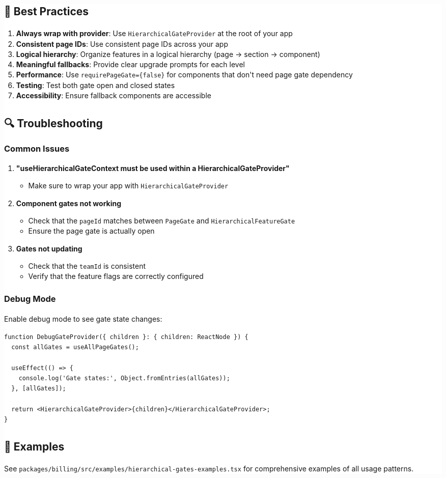## 🚨 Best Practices

1. **Always wrap with provider**: Use `HierarchicalGateProvider` at the root of your app
2. **Consistent page IDs**: Use consistent page IDs across your app
3. **Logical hierarchy**: Organize features in a logical hierarchy (page -> section -> component)
4. **Meaningful fallbacks**: Provide clear upgrade prompts for each level
5. **Performance**: Use `requirePageGate={false}` for components that don't need page gate dependency
6. **Testing**: Test both gate open and closed states
7. **Accessibility**: Ensure fallback components are accessible

## 🔍 Troubleshooting

### Common Issues

1. **"useHierarchicalGateContext must be used within a HierarchicalGateProvider"**
   - Make sure to wrap your app with `HierarchicalGateProvider`

2. **Component gates not working**
   - Check that the `pageId` matches between `PageGate` and `HierarchicalFeatureGate`
   - Ensure the page gate is actually open

3. **Gates not updating**
   - Check that the `teamId` is consistent
   - Verify that the feature flags are correctly configured

### Debug Mode

Enable debug mode to see gate state changes:

```tsx
function DebugGateProvider({ children }: { children: ReactNode }) {
  const allGates = useAllPageGates();
  
  useEffect(() => {
    console.log('Gate states:', Object.fromEntries(allGates));
  }, [allGates]);
  
  return <HierarchicalGateProvider>{children}</HierarchicalGateProvider>;
}
```

## 📖 Examples

See `packages/billing/src/examples/hierarchical-gates-examples.tsx` for comprehensive examples of all usage patterns.

